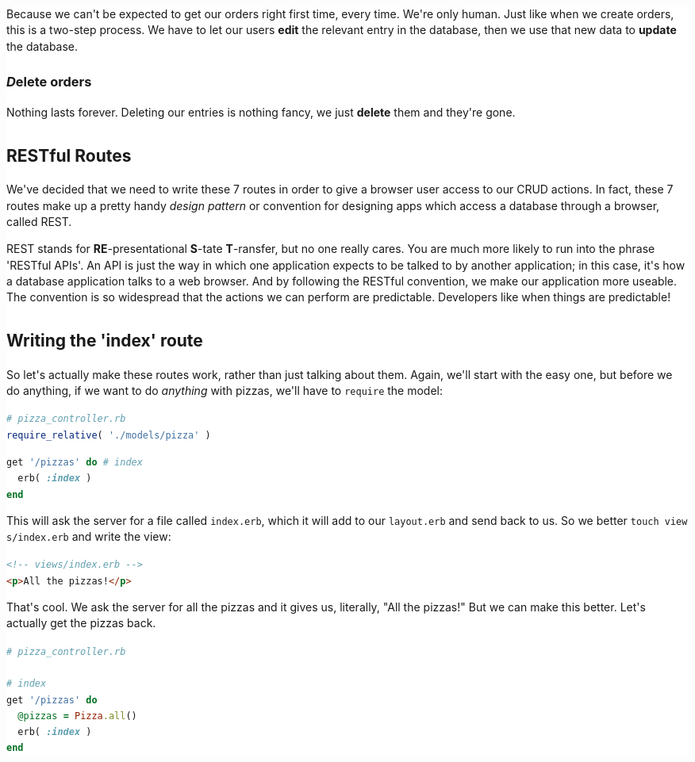Because we can't be expected to get our orders right first time, every time. We're only human. Just like when we create orders, this is a two-step process. We have to let our users **edit** the relevant entry in the database, then we use that new data to **update** the database.

### *D*elete orders

Nothing lasts forever. Deleting our entries is nothing fancy, we just **delete** them and they're gone.

## RESTful Routes

We've decided that we need to write these 7 routes in order to give a browser user access to our CRUD actions. In fact, these 7 routes make up a pretty handy _design pattern_ or convention for designing apps which access a database through a browser, called REST.

REST stands for **RE**-presentational **S**-tate **T**-ransfer, but no one really cares. You are much more likely to run into the phrase 'RESTful APIs'. An API is just the way in which one application expects to be talked to by another application; in this case, it's how a database application talks to a web browser. And by following the RESTful convention, we make our application more useable. The convention is so widespread that the actions we can perform are predictable. Developers like when things are predictable!

## Writing the 'index' route

So let's actually make these routes work, rather than just talking about them. Again, we'll start with the easy one, but before we do anything, if we want to do _anything_ with pizzas, we'll have to `require` the model:

```ruby
# pizza_controller.rb
require_relative( './models/pizza' )
```

```ruby
get '/pizzas' do # index
  erb( :index )
end
```

This will ask the server for a file called `index.erb`, which it will add to our `layout.erb` and send back to us. So we better `touch views/index.erb` and write the view:

```html
<!-- views/index.erb -->
<p>All the pizzas!</p>
```


That's cool. We ask the server for all the pizzas and it gives us, literally, "All the pizzas!" But we can make this better. Let's actually get the pizzas back.


```ruby
# pizza_controller.rb

# index
get '/pizzas' do
  @pizzas = Pizza.all()
  erb( :index )
end
```
